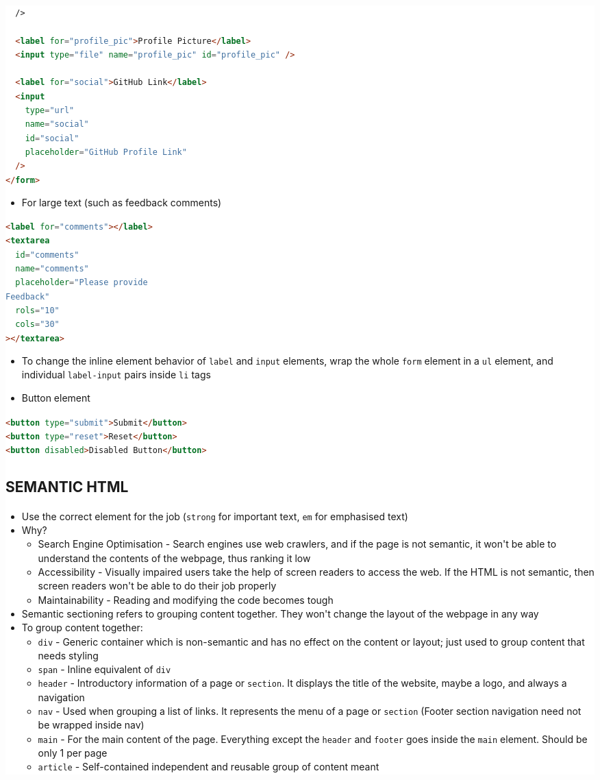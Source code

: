 ```html
  />

  <label for="profile_pic">Profile Picture</label>
  <input type="file" name="profile_pic" id="profile_pic" />

  <label for="social">GitHub Link</label>
  <input
    type="url"
    name="social"
    id="social"
    placeholder="GitHub Profile Link"
  />
</form>
```

- For large text (such as feedback comments)

```html
<label for="comments"></label>
<textarea
  id="comments"
  name="comments"
  placeholder="Please provide 
Feedback"
  rols="10"
  cols="30"
></textarea>
```

- To change the inline element behavior of `label` and `input` elements, wrap the whole `form` element in a `ul` element, and individual
  `label-input` pairs inside `li` tags

- Button element

```html
<button type="submit">Submit</button>
<button type="reset">Reset</button>
<button disabled>Disabled Button</button>
```

## SEMANTIC HTML

- Use the correct element for the job (`strong` for important text, `em` for
  emphasised text)
- Why?
  - Search Engine Optimisation - Search engines use web crawlers, and if the
    page is not semantic, it won't be able to understand the contents of the
    webpage, thus ranking it low
  - Accessibility - Visually impaired users take the help of screen readers to
    access the web. If the HTML is not semantic, then screen readers won't be able
    to do their job properly
  - Maintainability - Reading and modifying the code becomes tough
- Semantic sectioning refers to grouping content together. They won't change the
  layout of the webpage in any way
- To group content together:
  - `div` - Generic container which is non-semantic and has no effect on the
    content or layout; just used to group content that needs styling
  - `span` - Inline equivalent of `div`
  - `header` - Introductory information of a page or `section`. It displays the
    title of the website, maybe a logo, and always a navigation
  - `nav` - Used when grouping a list of links. It represents the menu of a page
    or `section` (Footer section navigation need not be wrapped inside nav)
  - `main` - For the main content of the page. Everything except the `header`
    and `footer` goes inside the `main` element. Should be only 1 per page
  - `article` - Self-contained independent and reusable group of content meant